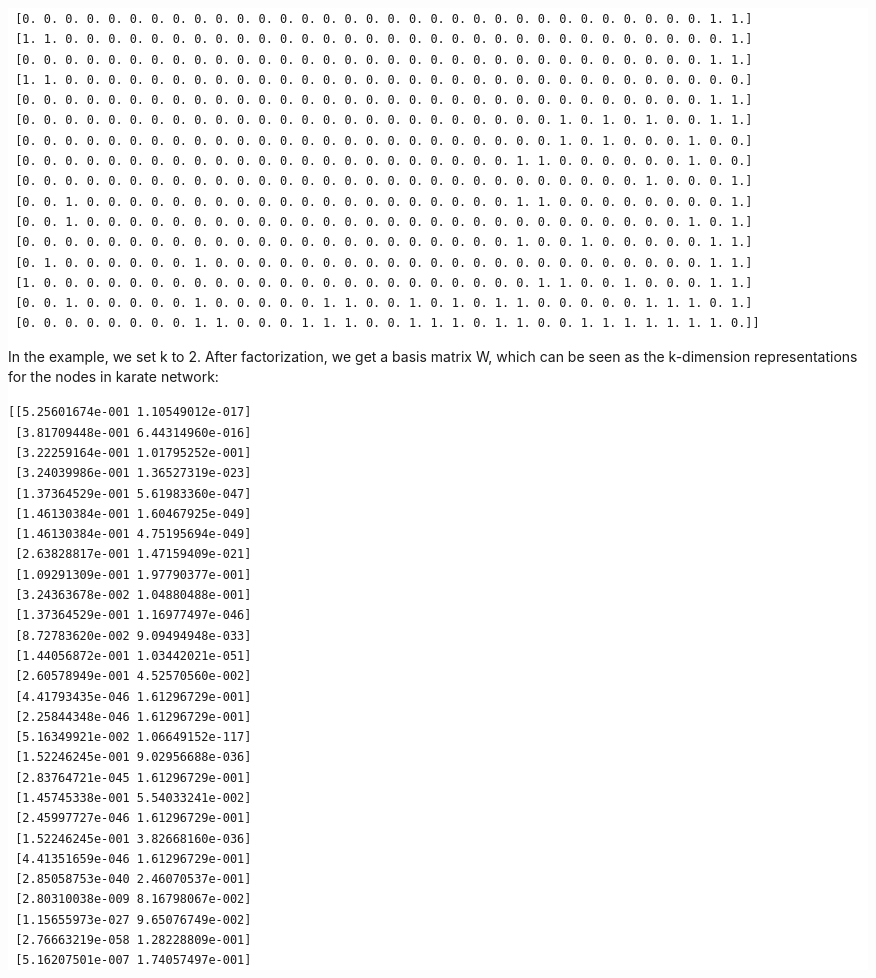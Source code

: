      [0. 0. 0. 0. 0. 0. 0. 0. 0. 0. 0. 0. 0. 0. 0. 0. 0. 0. 0. 0. 0. 0. 0. 0. 0. 0. 0. 0. 0. 0. 0. 0. 1. 1.]
     [1. 1. 0. 0. 0. 0. 0. 0. 0. 0. 0. 0. 0. 0. 0. 0. 0. 0. 0. 0. 0. 0. 0. 0. 0. 0. 0. 0. 0. 0. 0. 0. 0. 1.]
     [0. 0. 0. 0. 0. 0. 0. 0. 0. 0. 0. 0. 0. 0. 0. 0. 0. 0. 0. 0. 0. 0. 0. 0. 0. 0. 0. 0. 0. 0. 0. 0. 1. 1.]
     [1. 1. 0. 0. 0. 0. 0. 0. 0. 0. 0. 0. 0. 0. 0. 0. 0. 0. 0. 0. 0. 0. 0. 0. 0. 0. 0. 0. 0. 0. 0. 0. 0. 0.]
     [0. 0. 0. 0. 0. 0. 0. 0. 0. 0. 0. 0. 0. 0. 0. 0. 0. 0. 0. 0. 0. 0. 0. 0. 0. 0. 0. 0. 0. 0. 0. 0. 1. 1.]
     [0. 0. 0. 0. 0. 0. 0. 0. 0. 0. 0. 0. 0. 0. 0. 0. 0. 0. 0. 0. 0. 0. 0. 0. 0. 1. 0. 1. 0. 1. 0. 0. 1. 1.]
     [0. 0. 0. 0. 0. 0. 0. 0. 0. 0. 0. 0. 0. 0. 0. 0. 0. 0. 0. 0. 0. 0. 0. 0. 0. 1. 0. 1. 0. 0. 0. 1. 0. 0.]
     [0. 0. 0. 0. 0. 0. 0. 0. 0. 0. 0. 0. 0. 0. 0. 0. 0. 0. 0. 0. 0. 0. 0. 1. 1. 0. 0. 0. 0. 0. 0. 1. 0. 0.]
     [0. 0. 0. 0. 0. 0. 0. 0. 0. 0. 0. 0. 0. 0. 0. 0. 0. 0. 0. 0. 0. 0. 0. 0. 0. 0. 0. 0. 0. 1. 0. 0. 0. 1.]
     [0. 0. 1. 0. 0. 0. 0. 0. 0. 0. 0. 0. 0. 0. 0. 0. 0. 0. 0. 0. 0. 0. 0. 1. 1. 0. 0. 0. 0. 0. 0. 0. 0. 1.]
     [0. 0. 1. 0. 0. 0. 0. 0. 0. 0. 0. 0. 0. 0. 0. 0. 0. 0. 0. 0. 0. 0. 0. 0. 0. 0. 0. 0. 0. 0. 0. 1. 0. 1.]
     [0. 0. 0. 0. 0. 0. 0. 0. 0. 0. 0. 0. 0. 0. 0. 0. 0. 0. 0. 0. 0. 0. 0. 1. 0. 0. 1. 0. 0. 0. 0. 0. 1. 1.]
     [0. 1. 0. 0. 0. 0. 0. 0. 1. 0. 0. 0. 0. 0. 0. 0. 0. 0. 0. 0. 0. 0. 0. 0. 0. 0. 0. 0. 0. 0. 0. 0. 1. 1.]
     [1. 0. 0. 0. 0. 0. 0. 0. 0. 0. 0. 0. 0. 0. 0. 0. 0. 0. 0. 0. 0. 0. 0. 0. 1. 1. 0. 0. 1. 0. 0. 0. 1. 1.]
     [0. 0. 1. 0. 0. 0. 0. 0. 1. 0. 0. 0. 0. 0. 1. 1. 0. 0. 1. 0. 1. 0. 1. 1. 0. 0. 0. 0. 0. 1. 1. 1. 0. 1.]
     [0. 0. 0. 0. 0. 0. 0. 0. 1. 1. 0. 0. 0. 1. 1. 1. 0. 0. 1. 1. 1. 0. 1. 1. 0. 0. 1. 1. 1. 1. 1. 1. 1. 0.]]

In the example, we set k to 2. After factorization, we get a basis matrix W, which can be seen as the k-dimension representations for the nodes in karate network:

	[[5.25601674e-001 1.10549012e-017]
	 [3.81709448e-001 6.44314960e-016]
	 [3.22259164e-001 1.01795252e-001]
	 [3.24039986e-001 1.36527319e-023]
	 [1.37364529e-001 5.61983360e-047]
	 [1.46130384e-001 1.60467925e-049]
	 [1.46130384e-001 4.75195694e-049]
	 [2.63828817e-001 1.47159409e-021]
	 [1.09291309e-001 1.97790377e-001]
	 [3.24363678e-002 1.04880488e-001]
	 [1.37364529e-001 1.16977497e-046]
	 [8.72783620e-002 9.09494948e-033]
	 [1.44056872e-001 1.03442021e-051]
	 [2.60578949e-001 4.52570560e-002]
	 [4.41793435e-046 1.61296729e-001]
	 [2.25844348e-046 1.61296729e-001]
	 [5.16349921e-002 1.06649152e-117]
	 [1.52246245e-001 9.02956688e-036]
	 [2.83764721e-045 1.61296729e-001]
	 [1.45745338e-001 5.54033241e-002]
	 [2.45997727e-046 1.61296729e-001]
	 [1.52246245e-001 3.82668160e-036]
	 [4.41351659e-046 1.61296729e-001]
	 [2.85058753e-040 2.46070537e-001]
	 [2.80310038e-009 8.16798067e-002]
	 [1.15655973e-027 9.65076749e-002]
	 [2.76663219e-058 1.28228809e-001]
	 [5.16207501e-007 1.74057497e-001]